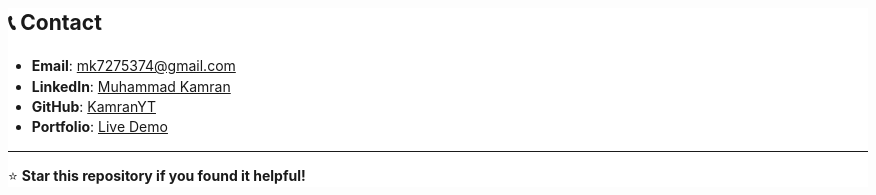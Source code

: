 ## 📞 Contact

- **Email**: mk7275374@gmail.com
- **LinkedIn**: [Muhammad Kamran](https://www.linkedin.com/in/muhammad-kamran-916b752b4/)
- **GitHub**: [KamranYT](https://github.com/KamranYT)
- **Portfolio**: [Live Demo](https://your-portfolio-url.com)

---

⭐ **Star this repository if you found it helpful!**
